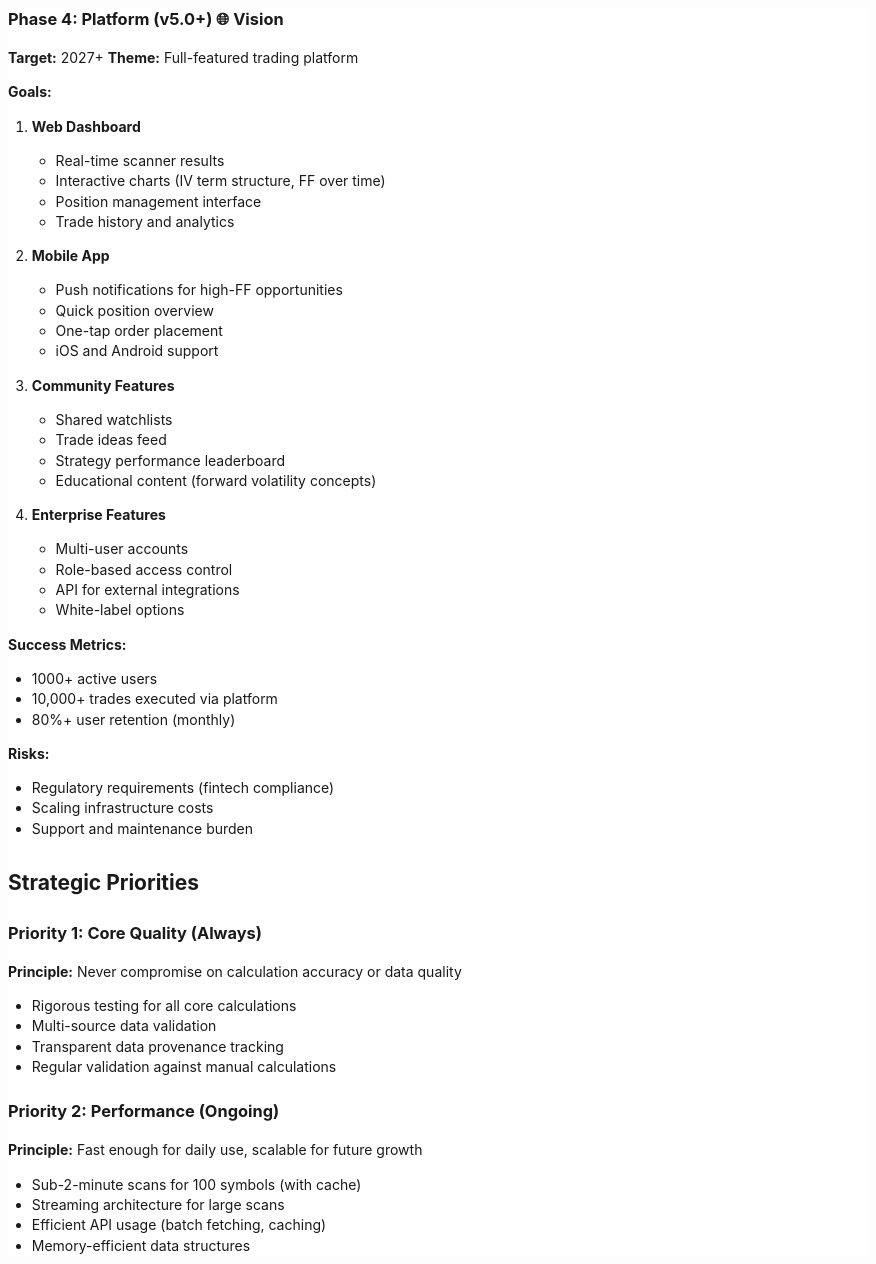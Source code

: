 ### Phase 4: Platform (v5.0+) 🌐 Vision
**Target:** 2027+
**Theme:** Full-featured trading platform

**Goals:**
1. **Web Dashboard**
   - Real-time scanner results
   - Interactive charts (IV term structure, FF over time)
   - Position management interface
   - Trade history and analytics

2. **Mobile App**
   - Push notifications for high-FF opportunities
   - Quick position overview
   - One-tap order placement
   - iOS and Android support

3. **Community Features**
   - Shared watchlists
   - Trade ideas feed
   - Strategy performance leaderboard
   - Educational content (forward volatility concepts)

4. **Enterprise Features**
   - Multi-user accounts
   - Role-based access control
   - API for external integrations
   - White-label options

**Success Metrics:**
- 1000+ active users
- 10,000+ trades executed via platform
- 80%+ user retention (monthly)

**Risks:**
- Regulatory requirements (fintech compliance)
- Scaling infrastructure costs
- Support and maintenance burden

## Strategic Priorities

### Priority 1: Core Quality (Always)
**Principle:** Never compromise on calculation accuracy or data quality
- Rigorous testing for all core calculations
- Multi-source data validation
- Transparent data provenance tracking
- Regular validation against manual calculations

### Priority 2: Performance (Ongoing)
**Principle:** Fast enough for daily use, scalable for future growth
- Sub-2-minute scans for 100 symbols (with cache)
- Streaming architecture for large scans
- Efficient API usage (batch fetching, caching)
- Memory-efficient data structures
